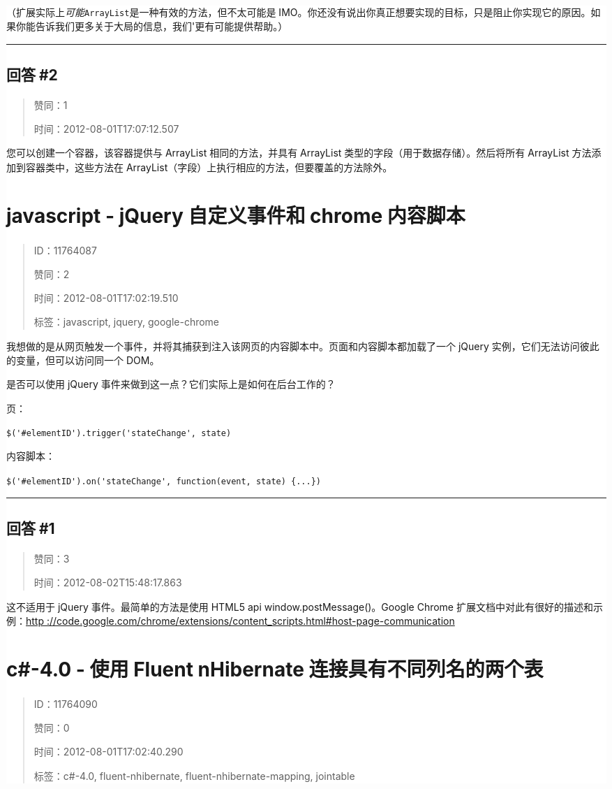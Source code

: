 （扩展实际上*可能*`ArrayList`是一种有效的方法，但不太可能是 IMO。你还没有说出你真正想要实现的目标，只是阻止你实现它的原因。如果你能告诉我们更多关于大局的信息，我们'更有可能提供帮助。）

* * *

## 回答 #2

> 赞同：1
> 
> 时间：2012-08-01T17:07:12.507

您可以创建一个容器，该容器提供与 ArrayList 相同的方法，并具有 ArrayList 类型的字段（用于数据存储）。然后将所有 ArrayList 方法添加到容器类中，这些方法在 ArrayList（字段）上执行相应的方法，但要覆盖的方法除外。

# javascript - jQuery 自定义事件和 chrome 内容脚本

> ID：11764087
> 
> 赞同：2
> 
> 时间：2012-08-01T17:02:19.510
> 
> 标签：javascript, jquery, google-chrome

我想做的是从网页触发一个事件，并将其捕获到注入该网页的内容脚本中。页面和内容脚本都加载了一个 jQuery 实例，它们无法访问彼此的变量，但可以访问同一个 DOM。

是否可以使用 jQuery 事件来做到这一点？它们实际上是如何在后台工作的？

页：

```
$('#elementID').trigger('stateChange', state) 
```

内容脚本：

```
$('#elementID').on('stateChange', function(event, state) {...}) 
```

* * *

## 回答 #1

> 赞同：3
> 
> 时间：2012-08-02T15:48:17.863

这不适用于 jQuery 事件。最简单的方法是使用 HTML5 api window.postMessage()。Google Chrome 扩展文档中对此有很好的描述和示例：[http ://code.google.com/chrome/extensions/content_scripts.html#host-page-communication](http://code.google.com/chrome/extensions/content_scripts.html#host-page-communication)

# c#-4.0 - 使用 Fluent nHibernate 连接具有不同列名的两个表

> ID：11764090
> 
> 赞同：0
> 
> 时间：2012-08-01T17:02:40.290
> 
> 标签：c#-4.0, fluent-nhibernate, fluent-nhibernate-mapping, jointable
